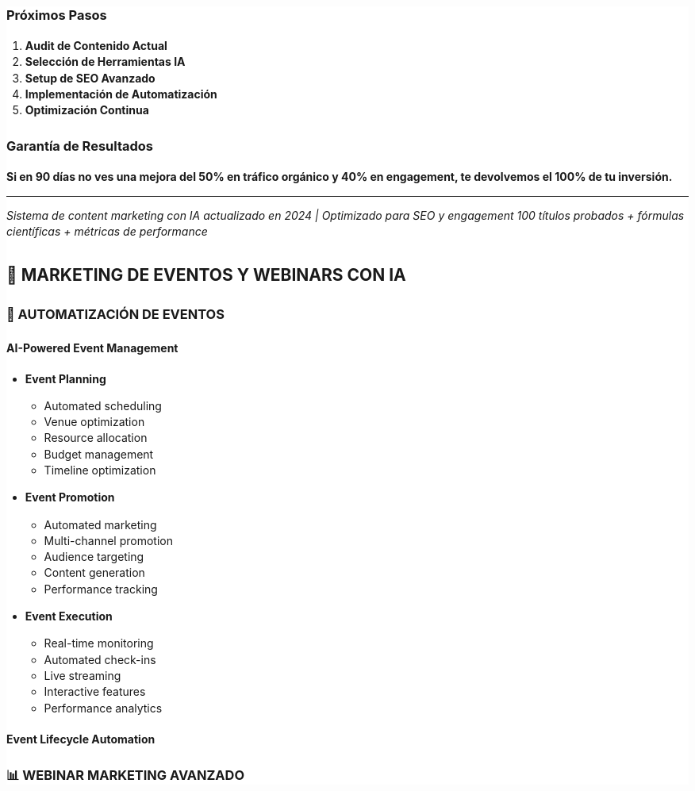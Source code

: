 
### **Próximos Pasos**

1. **Audit de Contenido Actual**
2. **Selección de Herramientas IA**
3. **Setup de SEO Avanzado**
4. **Implementación de Automatización**
5. **Optimización Continua**


### **Garantía de Resultados**

**Si en 90 días no ves una mejora del 50% en tráfico orgánico y 40% en engagement, te devolvemos el 100% de tu inversión.**

---

*Sistema de content marketing con IA actualizado en 2024 | Optimizado para SEO y engagement*
*100 títulos probados + fórmulas científicas + métricas de performance*



## 🎪 MARKETING DE EVENTOS Y WEBINARS CON IA


### 🚀 AUTOMATIZACIÓN DE EVENTOS


#### **AI-Powered Event Management**
- **Event Planning**
  - Automated scheduling
  - Venue optimization
  - Resource allocation
  - Budget management
  - Timeline optimization

- **Event Promotion**
  - Automated marketing
  - Multi-channel promotion
  - Audience targeting
  - Content generation
  - Performance tracking

- **Event Execution**
  - Real-time monitoring
  - Automated check-ins
  - Live streaming
  - Interactive features
  - Performance analytics


#### **Event Lifecycle Automation**



### 📊 WEBINAR MARKETING AVANZADO
